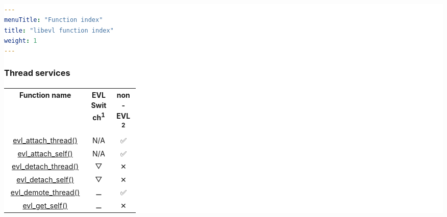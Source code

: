 ```yaml
---
menuTitle: "Function index"
title: "libevl function index"
weight: 1
---
```


### Thread services

<div>
<style>
#usvctable {
      width: 30%;
}
#usvctable td {
      text-align: center;
}
</style>
<table id="usvctable">
  <col width="40%">
  <col width="12%">
  <col width="12%">
  <tr>
    <th>Function name</th>
    <th>EVL Switch<sup>1</sup></th> 
    <th>non-EVL<sup>2</sup></th> 
  </tr>
  <tr>
    <td><a href="/core/user-api/thread/index.html#evl_attach_thread" target="_blank">evl_attach_thread()</a></td>
    <td>N/A</td> 
    <td>&#9989;</td>
  </tr>
  <tr>
    <td><a href="/core/user-api/thread/index.html#evl_attach_self" target="_blank">evl_attach_self()</a></td>
    <td>N/A</td> 
    <td>&#9989;</td>
  </tr>
  <tr>
    <td><a href="/core/user-api/thread/index.html#evl_detach_thread" target="_blank">evl_detach_thread()</a></td>
    <td>&#9661;</td> 
    <td>&#10005;</td> 
  </tr>
  <tr>
    <td><a href="/core/user-api/thread/index.html#evl_detach_self" target="_blank">evl_detach_self()</a></td>
    <td>&#9661;</td> 
    <td>&#10005;</td> 
  </tr>
  <tr>
    <td><a href="/core/user-api/thread/index.html#evl_demote_thread" target="_blank">evl_demote_thread()</a></td>
    <td>&#9866;</td> 
    <td>&#9989;</td>
  </tr>
  <tr>
    <td><a href="/core/user-api/thread/index.html#evl_get_self" target="_blank">evl_get_self()</a></td>
    <td>&#9866;</td> 
    <td>&#10005;</td> 
  </tr>
  <tr>